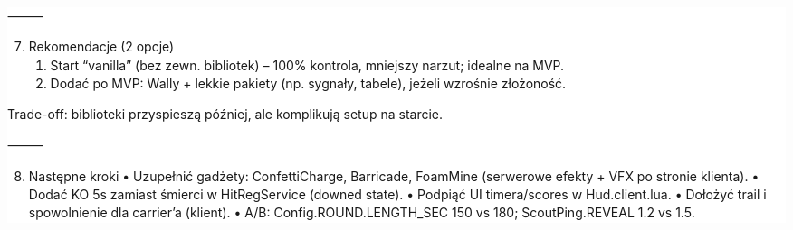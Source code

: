 ⸻

7) Rekomendacje (2 opcje)
	1.	Start “vanilla” (bez zewn. bibliotek) – 100% kontrola, mniejszy narzut; idealne na MVP.
	2.	Dodać po MVP: Wally + lekkie pakiety (np. sygnały, tabele), jeżeli wzrośnie złożoność.

Trade-off: biblioteki przyspieszą później, ale komplikują setup na starcie.

⸻

8) Następne kroki 
	•	Uzupełnić gadżety: ConfettiCharge, Barricade, FoamMine (serwerowe efekty + VFX po stronie klienta).
	•	Dodać KO 5s zamiast śmierci w HitRegService (downed state).
	•	Podpiąć UI timera/scores w Hud.client.lua.
	•	Dołożyć trail i spowolnienie dla carrier’a (klient).
	•	A/B: Config.ROUND.LENGTH_SEC 150 vs 180; ScoutPing.REVEAL 1.2 vs 1.5.

